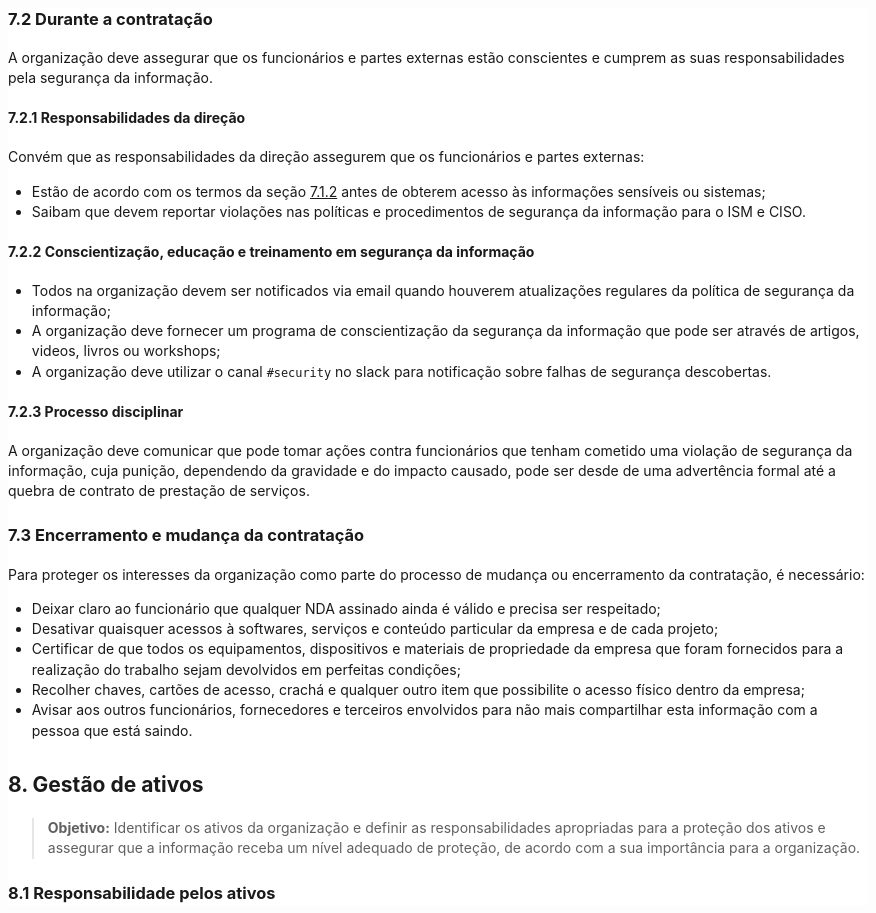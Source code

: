 ### 7.2 Durante a contratação

A organização deve assegurar que os funcionários e partes externas estão conscientes e cumprem as suas responsabilidades pela segurança da informação.

#### 7.2.1 Responsabilidades da direção

Convém que as responsabilidades da direção assegurem que os funcionários e partes externas:

- Estão de acordo com os termos da seção [7.1.2](#7-1-2-termos-e-condições-de-contratação) antes de obterem acesso às informações sensíveis ou sistemas;
- Saibam que devem reportar violações nas políticas e procedimentos de segurança da informação para o ISM e CISO.

#### 7.2.2 Conscientização, educação e treinamento em segurança da informação

- Todos na organização devem ser notificados via email quando houverem atualizações regulares da política de segurança da informação;
- A organização deve fornecer um programa de conscientização da segurança da informação que pode ser através de artigos, videos, livros ou workshops;
- A organização deve utilizar o canal `#security` no slack para notificação sobre falhas de segurança descobertas.

#### 7.2.3 Processo disciplinar

A organização deve comunicar que pode tomar ações contra funcionários que tenham cometido uma violação de segurança da informação, cuja punição, dependendo da gravidade e do impacto causado, pode ser desde de uma advertência formal até a quebra de contrato de prestação de serviços.

### 7.3 Encerramento e mudança da contratação

Para proteger os interesses da organização como parte do processo de mudança ou encerramento da contratação, é necessário:

- Deixar claro ao funcionário que qualquer NDA assinado ainda é válido e precisa ser respeitado;
- Desativar quaisquer acessos à softwares, serviços e conteúdo particular da empresa e de cada projeto;
- Certificar de que todos os equipamentos, dispositivos e materiais de propriedade da empresa que foram fornecidos para a realização do trabalho sejam devolvidos em perfeitas condições;
- Recolher chaves, cartões de acesso, crachá e qualquer outro item que possibilite o acesso físico dentro da empresa;
- Avisar aos outros funcionários, fornecedores e terceiros envolvidos para não mais compartilhar esta informação com a pessoa que está saindo.

## 8. Gestão de ativos

> **Objetivo:** Identificar os ativos da organização e definir as responsabilidades apropriadas para a proteção dos ativos e assegurar que a informação receba um nível adequado de proteção, de acordo com a sua importância para a organização.

### 8.1 Responsabilidade pelos ativos
